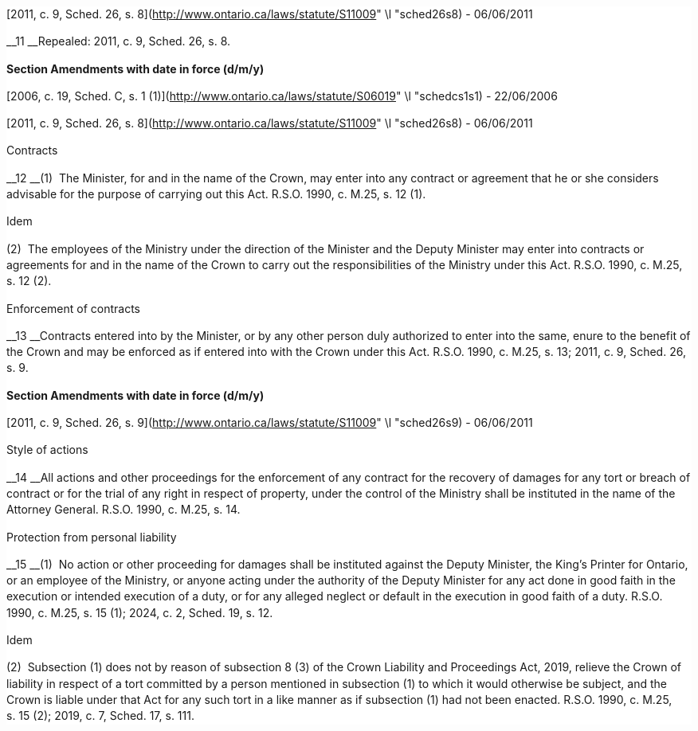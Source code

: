 [2011, c\. 9, Sched\. 26, s\. 8](http://www.ontario.ca/laws/statute/S11009" \l "sched26s8) \- 06/06/2011

__11 __Repealed:  2011, c\. 9, Sched\. 26, s\. 8\.

__Section Amendments with date in force \(d/m/y\)__

[2006, c\. 19, Sched\. C, s\. 1 \(1\)](http://www.ontario.ca/laws/statute/S06019" \l "schedcs1s1) \- 22/06/2006

[2011, c\. 9, Sched\. 26, s\. 8](http://www.ontario.ca/laws/statute/S11009" \l "sched26s8) \- 06/06/2011

Contracts

<a id="BK9"></a>__12 __\(1\)  The Minister, for and in the name of the Crown, may enter into any contract or agreement that he or she considers advisable for the purpose of carrying out this Act\.  R\.S\.O\. 1990, c\. M\.25, s\. 12 \(1\)\.

Idem

\(2\)  The employees of the Ministry under the direction of the Minister and the Deputy Minister may enter into contracts or agreements for and in the name of the Crown to carry out the responsibilities of the Ministry under this Act\.  R\.S\.O\. 1990, c\. M\.25, s\. 12 \(2\)\.

Enforcement of contracts

<a id="BK10"></a>__13 __Contracts entered into by the Minister, or by any other person duly authorized to enter into the same, enure to the benefit of the Crown and may be enforced as if entered into with the Crown under this Act\.  R\.S\.O\. 1990, c\. M\.25, s\. 13; 2011, c\. 9, Sched\. 26, s\. 9\.

__Section Amendments with date in force \(d/m/y\)__

[2011, c\. 9, Sched\. 26, s\. 9](http://www.ontario.ca/laws/statute/S11009" \l "sched26s9) \- 06/06/2011

Style of actions

<a id="BK11"></a>__14 __All actions and other proceedings for the enforcement of any contract for the recovery of damages for any tort or breach of contract or for the trial of any right in respect of property, under the control of the Ministry shall be instituted in the name of the Attorney General\.  R\.S\.O\. 1990, c\. M\.25, s\. 14\.

Protection from personal liability

<a id="BK12"></a>__15 __\(1\)  No action or other proceeding for damages shall be instituted against the Deputy Minister, the King’s Printer for Ontario, or an employee of the Ministry, or anyone acting under the authority of the Deputy Minister for any act done in good faith in the execution or intended execution of a duty, or for any alleged neglect or default in the execution in good faith of a duty\.  R\.S\.O\. 1990, c\. M\.25, s\. 15 \(1\); 2024, c\. 2, Sched\. 19, s\. 12\.

Idem

\(2\)  Subsection \(1\) does not by reason of subsection 8 \(3\) of the Crown Liability and Proceedings Act, 2019, relieve the Crown of liability in respect of a tort committed by a person mentioned in subsection \(1\) to which it would otherwise be subject, and the Crown is liable under that Act for any such tort in a like manner as if subsection \(1\) had not been enacted\.  R\.S\.O\. 1990, c\. M\.25, s\. 15 \(2\); 2019, c\. 7, Sched\. 17, s\. 111\.
